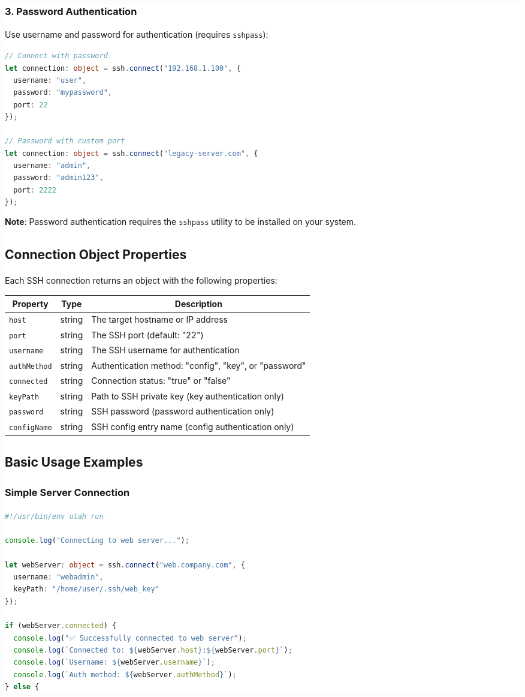 ```typescript
```

### 3. Password Authentication

Use username and password for authentication (requires `sshpass`):

```typescript
// Connect with password
let connection: object = ssh.connect("192.168.1.100", {
  username: "user",
  password: "mypassword",
  port: 22
});

// Password with custom port
let connection: object = ssh.connect("legacy-server.com", {
  username: "admin",
  password: "admin123",
  port: 2222
});
```

**Note**: Password authentication requires the `sshpass` utility to be installed on your system.

## Connection Object Properties

Each SSH connection returns an object with the following properties:

| Property | Type | Description |
|----------|------|-------------|
| `host` | string | The target hostname or IP address |
| `port` | string | The SSH port (default: "22") |
| `username` | string | The SSH username for authentication |
| `authMethod` | string | Authentication method: "config", "key", or "password" |
| `connected` | string | Connection status: "true" or "false" |
| `keyPath` | string | Path to SSH private key (key authentication only) |
| `password` | string | SSH password (password authentication only) |
| `configName` | string | SSH config entry name (config authentication only) |

## Basic Usage Examples

### Simple Server Connection

```typescript
#!/usr/bin/env utah run

console.log("Connecting to web server...");

let webServer: object = ssh.connect("web.company.com", {
  username: "webadmin",
  keyPath: "/home/user/.ssh/web_key"
});

if (webServer.connected) {
  console.log("✅ Successfully connected to web server");
  console.log(`Connected to: ${webServer.host}:${webServer.port}`);
  console.log(`Username: ${webServer.username}`);
  console.log(`Auth method: ${webServer.authMethod}`);
} else {
```
